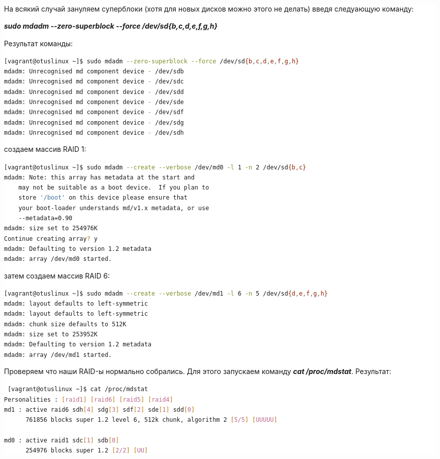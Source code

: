 На всякий случай зануляем суперблоки (хотя для новых дисков можно этого не делать) введя следуающую команду:

***sudo mdadm --zero-superblock --force /dev/sd{b,c,d,e,f,g,h}***

Результат команды:

```bash
[vagrant@otuslinux ~]$ sudo mdadm --zero-superblock --force /dev/sd{b,c,d,e,f,g,h}
mdadm: Unrecognised md component device - /dev/sdb
mdadm: Unrecognised md component device - /dev/sdc
mdadm: Unrecognised md component device - /dev/sdd
mdadm: Unrecognised md component device - /dev/sde
mdadm: Unrecognised md component device - /dev/sdf
mdadm: Unrecognised md component device - /dev/sdg
mdadm: Unrecognised md component device - /dev/sdh
```

создаем массив RAID 1:

```bash
[vagrant@otuslinux ~]$ sudo mdadm --create --verbose /dev/md0 -l 1 -n 2 /dev/sd{b,c}
mdadm: Note: this array has metadata at the start and
    may not be suitable as a boot device.  If you plan to
    store '/boot' on this device please ensure that
    your boot-loader understands md/v1.x metadata, or use
    --metadata=0.90
mdadm: size set to 254976K
Continue creating array? y
mdadm: Defaulting to version 1.2 metadata
mdadm: array /dev/md0 started.
```

затем создаем массив RAID 6:

```bash
[vagrant@otuslinux ~]$ sudo mdadm --create --verbose /dev/md1 -l 6 -n 5 /dev/sd{d,e,f,g,h}
mdadm: layout defaults to left-symmetric
mdadm: layout defaults to left-symmetric
mdadm: chunk size defaults to 512K
mdadm: size set to 253952K
mdadm: Defaulting to version 1.2 metadata
mdadm: array /dev/md1 started.
```

Проверяем что наши RAID-ы нормально собрались. Для этого запускаем команду ***cat /proc/mdstat***. Результат:

```bash
 [vagrant@otuslinux ~]$ cat /proc/mdstat
Personalities : [raid1] [raid6] [raid5] [raid4]
md1 : active raid6 sdh[4] sdg[3] sdf[2] sde[1] sdd[0]
      761856 blocks super 1.2 level 6, 512k chunk, algorithm 2 [5/5] [UUUUU]

md0 : active raid1 sdc[1] sdb[0]
      254976 blocks super 1.2 [2/2] [UU]
```
